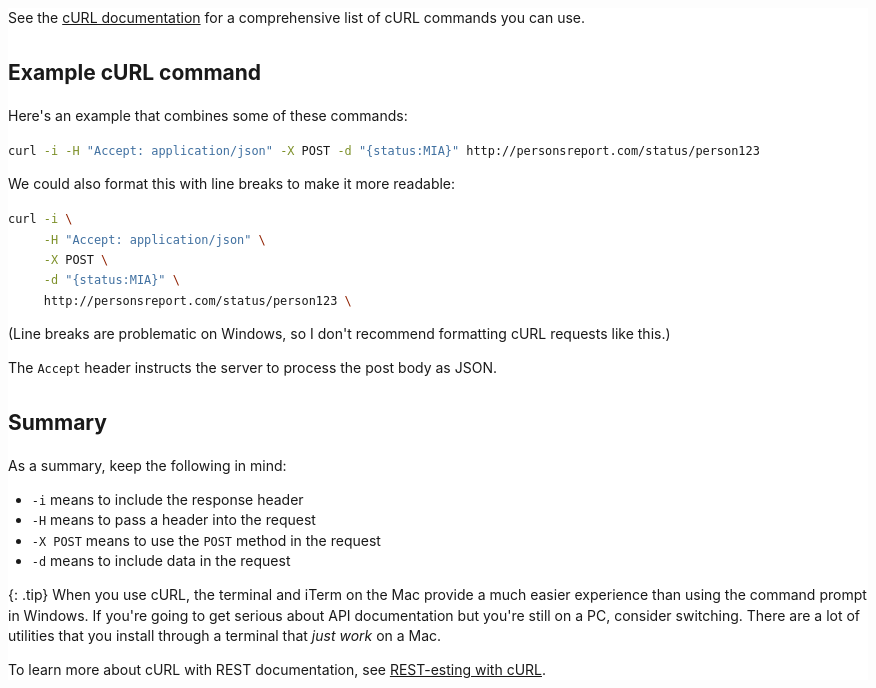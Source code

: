 See the [cURL documentation](http://curl.haxx.se/docs/manpage.html) for a comprehensive list of cURL commands you can use.

## Example cURL command

Here's an example that combines some of these commands:

```bash
curl -i -H "Accept: application/json" -X POST -d "{status:MIA}" http://personsreport.com/status/person123
```

We could also format this with line breaks to make it more readable:

```bash
curl -i \
     -H "Accept: application/json" \
     -X POST \
     -d "{status:MIA}" \
     http://personsreport.com/status/person123 \
```

(Line breaks are problematic on Windows, so I don't recommend formatting cURL requests like this.)

The `Accept` header instructs the server to process the post body as JSON.

## Summary

As a summary, keep the following in mind:

* `-i` means to include the response header
* `-H` means to pass a header into the request
* `-X POST` means to use the `POST` method in the request
* `-d` means to include data in the request

{: .tip}
When you use cURL, the terminal and iTerm on the Mac provide a much easier experience than using the command prompt in Windows. If you're going to get serious about API documentation but you're still on a PC, consider switching. There are a lot of utilities that you install through a terminal that *just work* on a Mac.

To learn more about cURL with REST documentation, see [REST-esting with cURL](http://blogs.plexibus.com/2009/01/15/rest-esting-with-curl/).
